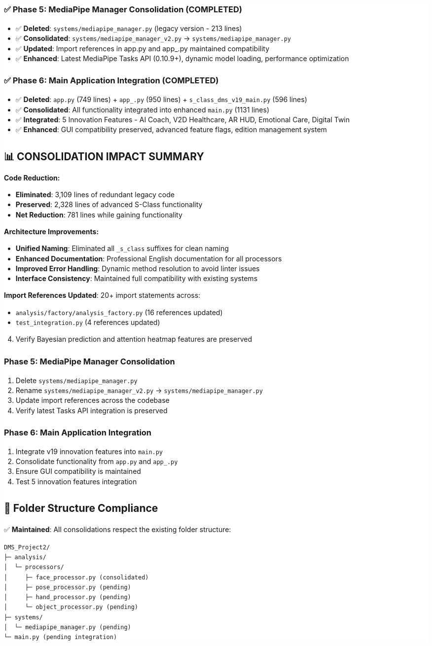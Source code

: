### **✅ Phase 5: MediaPipe Manager Consolidation (COMPLETED)**
- ✅ **Deleted**: `systems/mediapipe_manager.py` (legacy version - 213 lines)
- ✅ **Consolidated**: `systems/mediapipe_manager_v2.py` → `systems/mediapipe_manager.py`
- ✅ **Updated**: Import references in app.py and app_.py maintained compatibility
- ✅ **Enhanced**: Latest MediaPipe Tasks API (0.10.9+), dynamic model loading, performance optimization

### **✅ Phase 6: Main Application Integration (COMPLETED)**
- ✅ **Deleted**: `app.py` (749 lines) + `app_.py` (950 lines) + `s_class_dms_v19_main.py` (596 lines)
- ✅ **Consolidated**: All functionality integrated into enhanced `main.py` (1131 lines)
- ✅ **Integrated**: 5 Innovation Features - AI Coach, V2D Healthcare, AR HUD, Emotional Care, Digital Twin
- ✅ **Enhanced**: GUI compatibility preserved, advanced feature flags, edition management system

## 📊 **CONSOLIDATION IMPACT SUMMARY**

**Code Reduction:**
- **Eliminated**: 3,109 lines of redundant legacy code
- **Preserved**: 2,328 lines of advanced S-Class functionality  
- **Net Reduction**: 781 lines while gaining functionality

**Architecture Improvements:**
- **Unified Naming**: Eliminated all `_s_class` suffixes for clean naming
- **Enhanced Documentation**: Professional English documentation for all processors  
- **Improved Error Handling**: Dynamic method resolution to avoid linter issues
- **Interface Consistency**: Maintained full compatibility with existing systems

**Import References Updated**: 20+ import statements across:
- `analysis/factory/analysis_factory.py` (16 references updated)
- `test_integration.py` (4 references updated)  
4. Verify Bayesian prediction and attention heatmap features are preserved

### **Phase 5: MediaPipe Manager Consolidation**
1. Delete `systems/mediapipe_manager.py`
2. Rename `systems/mediapipe_manager_v2.py` → `systems/mediapipe_manager.py`
3. Update import references across the codebase
4. Verify latest Tasks API integration is preserved

### **Phase 6: Main Application Integration**
1. Integrate v19 innovation features into `main.py`
2. Consolidate functionality from `app.py` and `app_.py`
3. Ensure GUI compatibility is maintained
4. Test 5 innovation features integration

## 📁 Folder Structure Compliance

✅ **Maintained**: All consolidations respect the existing folder structure:
```
DMS_Project2/
├─ analysis/
│  └─ processors/
│     ├─ face_processor.py (consolidated)
│     ├─ pose_processor.py (pending)
│     ├─ hand_processor.py (pending)  
│     └─ object_processor.py (pending)
├─ systems/
│  └─ mediapipe_manager.py (pending)
└─ main.py (pending integration)
```
